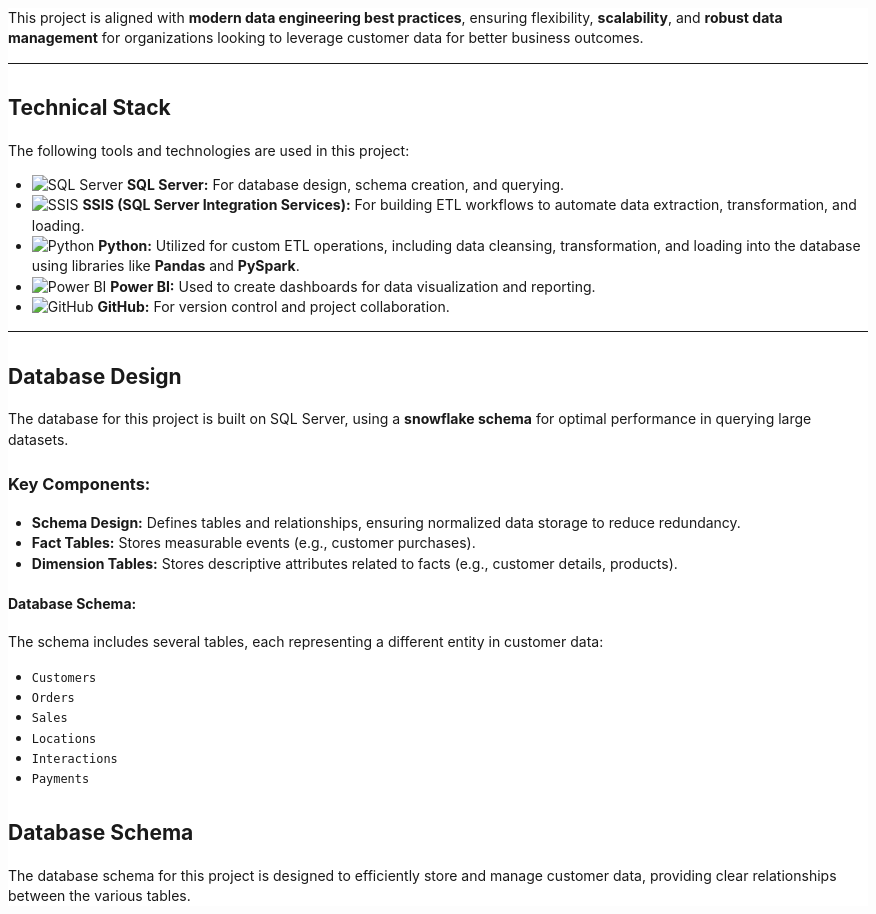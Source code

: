 This project is aligned with **modern data engineering best practices**, ensuring flexibility, **scalability**, and **robust data management** for organizations looking to leverage customer data for better business outcomes.


---

## Technical Stack

The following tools and technologies are used in this project:

- ![SQL Server](https://img.icons8.com/color/48/000000/microsoft-sql-server.png) **SQL Server:** For database design, schema creation, and querying.
- ![SSIS](https://img.icons8.com/color/48/000000/microsoft.png) **SSIS (SQL Server Integration Services):** For building ETL workflows to automate data extraction, transformation, and loading.
- ![Python](https://img.icons8.com/color/48/000000/python.png) **Python:** Utilized for custom ETL operations, including data cleansing, transformation, and loading into the database using libraries like **Pandas** and **PySpark**.
- ![Power BI](https://img.icons8.com/color/48/000000/power-bi.png) **Power BI:** Used to create dashboards for data visualization and reporting.
- ![GitHub](https://img.icons8.com/ios-glyphs/48/000000/github.png) **GitHub:** For version control and project collaboration.


---

## Database Design

The database for this project is built on SQL Server, using a **snowflake schema** for optimal performance in querying large datasets.

### Key Components:
- **Schema Design:** Defines tables and relationships, ensuring normalized data storage to reduce redundancy.
- **Fact Tables:** Stores measurable events (e.g., customer purchases).
- **Dimension Tables:** Stores descriptive attributes related to facts (e.g., customer details, products).

#### Database Schema:

The schema includes several tables, each representing a different entity in customer data:

- `Customers`
- `Orders`
- `Sales`
- `Locations`
- `Interactions`
- `Payments`

## Database Schema

The database schema for this project is designed to efficiently store and manage customer data, providing clear relationships between the various tables.
